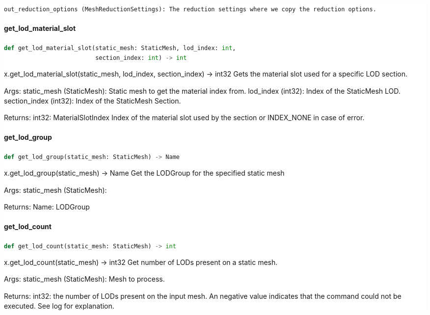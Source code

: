     out_reduction_options (MeshReductionSettings): The reduction settings where we copy the reduction options.

<a id="unreal.StaticMeshEditorSubsystem.get_lod_material_slot"></a>

#### get_lod_material_slot

```python
def get_lod_material_slot(static_mesh: StaticMesh, lod_index: int,
                          section_index: int) -> int
```

x.get_lod_material_slot(static_mesh, lod_index, section_index) -> int32
Gets the material slot used for a specific LOD section.

Args:
    static_mesh (StaticMesh): Static mesh to get the material index from.
    lod_index (int32): Index of the StaticMesh LOD.
    section_index (int32): Index of the StaticMesh Section.

Returns:
    int32: MaterialSlotIndex   Index of the material slot used by the section or INDEX_NONE in case of error.

<a id="unreal.StaticMeshEditorSubsystem.get_lod_group"></a>

#### get_lod_group

```python
def get_lod_group(static_mesh: StaticMesh) -> Name
```

x.get_lod_group(static_mesh) -> Name
Get the LODGroup for the specified static mesh

Args:
    static_mesh (StaticMesh): 

Returns:
    Name: LODGroup

<a id="unreal.StaticMeshEditorSubsystem.get_lod_count"></a>

#### get_lod_count

```python
def get_lod_count(static_mesh: StaticMesh) -> int
```

x.get_lod_count(static_mesh) -> int32
Get number of LODs present on a static mesh.

Args:
    static_mesh (StaticMesh): Mesh to process.

Returns:
    int32: the number of LODs present on the input mesh. An negative value indicates that the command could not be executed. See log for explanation.

<a id="unreal.StaticMeshEditorSubsystem.get_lod_build_settings"></a>
